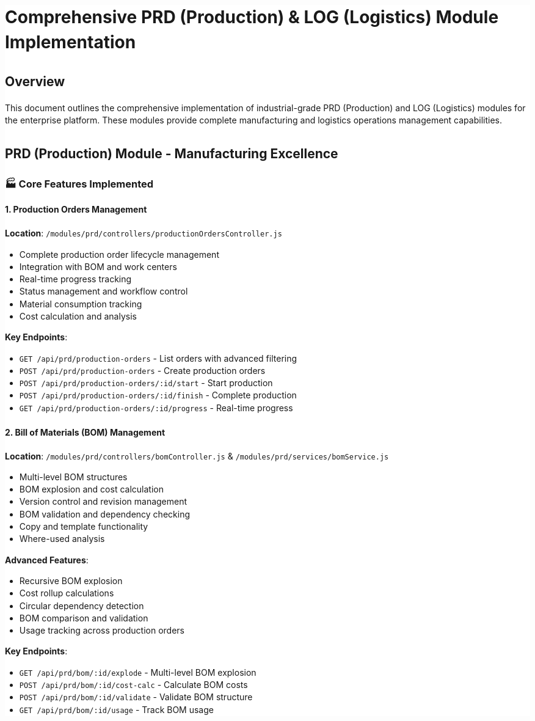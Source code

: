 # Comprehensive PRD (Production) & LOG (Logistics) Module Implementation

## Overview

This document outlines the comprehensive implementation of industrial-grade PRD (Production) and LOG (Logistics) modules for the enterprise platform. These modules provide complete manufacturing and logistics operations management capabilities.

## PRD (Production) Module - Manufacturing Excellence

### 🏭 Core Features Implemented

#### 1. Production Orders Management
**Location**: `/modules/prd/controllers/productionOrdersController.js`
- Complete production order lifecycle management
- Integration with BOM and work centers
- Real-time progress tracking
- Status management and workflow control
- Material consumption tracking
- Cost calculation and analysis

**Key Endpoints**:
- `GET /api/prd/production-orders` - List orders with advanced filtering
- `POST /api/prd/production-orders` - Create production orders
- `POST /api/prd/production-orders/:id/start` - Start production
- `POST /api/prd/production-orders/:id/finish` - Complete production
- `GET /api/prd/production-orders/:id/progress` - Real-time progress

#### 2. Bill of Materials (BOM) Management
**Location**: `/modules/prd/controllers/bomController.js` & `/modules/prd/services/bomService.js`
- Multi-level BOM structures
- BOM explosion and cost calculation
- Version control and revision management
- BOM validation and dependency checking
- Copy and template functionality
- Where-used analysis

**Advanced Features**:
- Recursive BOM explosion
- Cost rollup calculations
- Circular dependency detection
- BOM comparison and validation
- Usage tracking across production orders

**Key Endpoints**:
- `GET /api/prd/bom/:id/explode` - Multi-level BOM explosion
- `POST /api/prd/bom/:id/cost-calc` - Calculate BOM costs
- `POST /api/prd/bom/:id/validate` - Validate BOM structure
- `GET /api/prd/bom/:id/usage` - Track BOM usage
